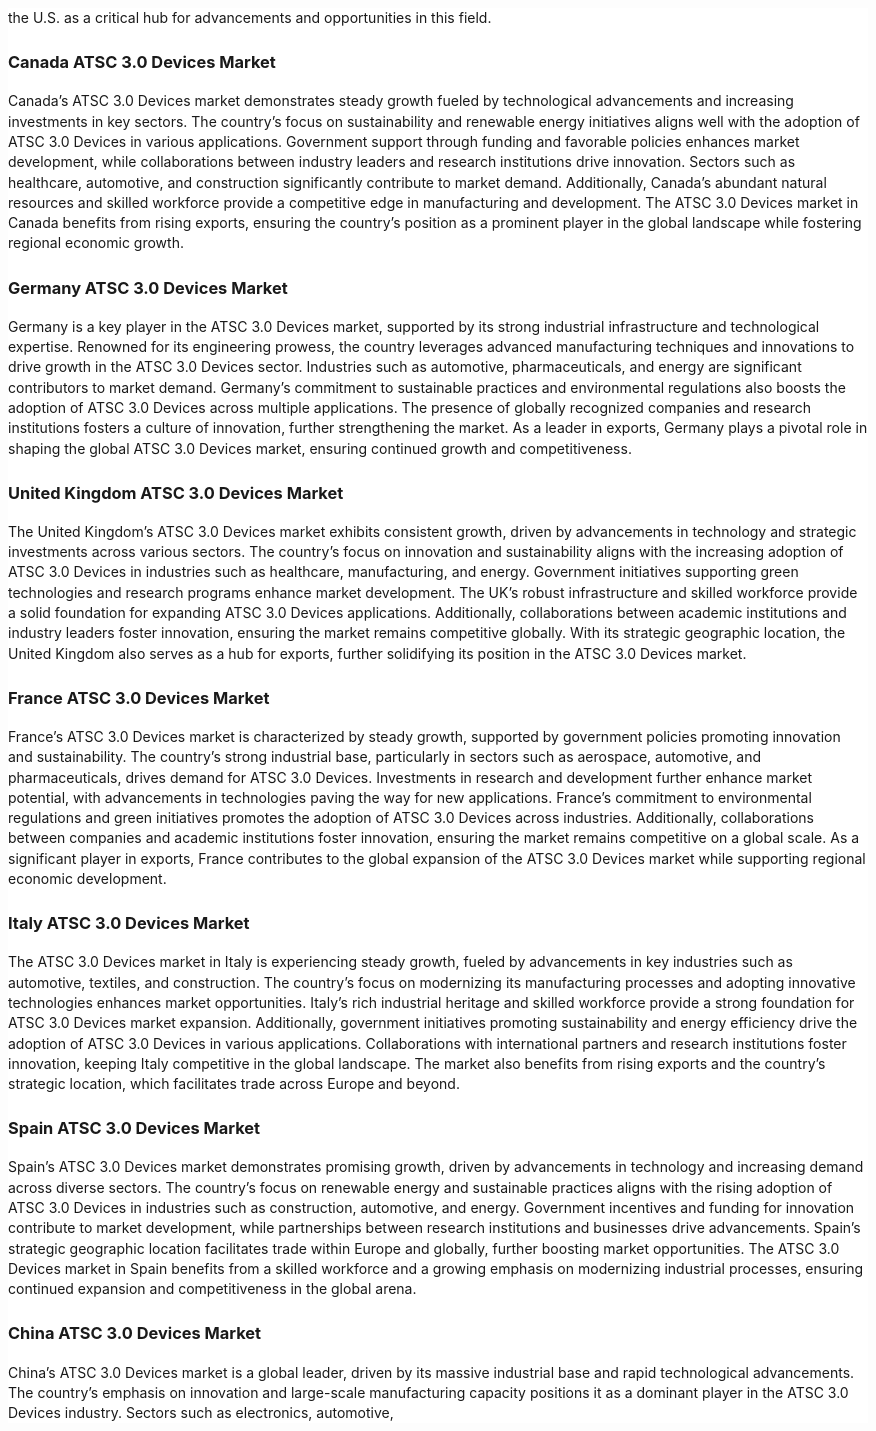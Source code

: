 the U.S. as a critical hub for advancements and opportunities in this field.</p><h3>Canada ATSC 3.0 Devices Market</h3><p>Canada&rsquo;s ATSC 3.0 Devices market demonstrates steady growth fueled by technological advancements and increasing investments in key sectors. The country&rsquo;s focus on sustainability and renewable energy initiatives aligns well with the adoption of ATSC 3.0 Devices in various applications. Government support through funding and favorable policies enhances market development, while collaborations between industry leaders and research institutions drive innovation. Sectors such as healthcare, automotive, and construction significantly contribute to market demand. Additionally, Canada&rsquo;s abundant natural resources and skilled workforce provide a competitive edge in manufacturing and development. The ATSC 3.0 Devices market in Canada benefits from rising exports, ensuring the country&rsquo;s position as a prominent player in the global landscape while fostering regional economic growth.</p><h3>Germany ATSC 3.0 Devices Market</h3><p>Germany is a key player in the ATSC 3.0 Devices market, supported by its strong industrial infrastructure and technological expertise. Renowned for its engineering prowess, the country leverages advanced manufacturing techniques and innovations to drive growth in the ATSC 3.0 Devices sector. Industries such as automotive, pharmaceuticals, and energy are significant contributors to market demand. Germany&rsquo;s commitment to sustainable practices and environmental regulations also boosts the adoption of ATSC 3.0 Devices across multiple applications. The presence of globally recognized companies and research institutions fosters a culture of innovation, further strengthening the market. As a leader in exports, Germany plays a pivotal role in shaping the global ATSC 3.0 Devices market, ensuring continued growth and competitiveness.</p><h3>United Kingdom ATSC 3.0 Devices Market</h3><p>The United Kingdom&rsquo;s ATSC 3.0 Devices market exhibits consistent growth, driven by advancements in technology and strategic investments across various sectors. The country&rsquo;s focus on innovation and sustainability aligns with the increasing adoption of ATSC 3.0 Devices in industries such as healthcare, manufacturing, and energy. Government initiatives supporting green technologies and research programs enhance market development. The UK&rsquo;s robust infrastructure and skilled workforce provide a solid foundation for expanding ATSC 3.0 Devices applications. Additionally, collaborations between academic institutions and industry leaders foster innovation, ensuring the market remains competitive globally. With its strategic geographic location, the United Kingdom also serves as a hub for exports, further solidifying its position in the ATSC 3.0 Devices market.</p><h3>France ATSC 3.0 Devices Market</h3><p>France&rsquo;s ATSC 3.0 Devices market is characterized by steady growth, supported by government policies promoting innovation and sustainability. The country&rsquo;s strong industrial base, particularly in sectors such as aerospace, automotive, and pharmaceuticals, drives demand for ATSC 3.0 Devices. Investments in research and development further enhance market potential, with advancements in technologies paving the way for new applications. France&rsquo;s commitment to environmental regulations and green initiatives promotes the adoption of ATSC 3.0 Devices across industries. Additionally, collaborations between companies and academic institutions foster innovation, ensuring the market remains competitive on a global scale. As a significant player in exports, France contributes to the global expansion of the ATSC 3.0 Devices market while supporting regional economic development.</p><h3>Italy ATSC 3.0 Devices Market</h3><p>The ATSC 3.0 Devices market in Italy is experiencing steady growth, fueled by advancements in key industries such as automotive, textiles, and construction. The country&rsquo;s focus on modernizing its manufacturing processes and adopting innovative technologies enhances market opportunities. Italy&rsquo;s rich industrial heritage and skilled workforce provide a strong foundation for ATSC 3.0 Devices market expansion. Additionally, government initiatives promoting sustainability and energy efficiency drive the adoption of ATSC 3.0 Devices in various applications. Collaborations with international partners and research institutions foster innovation, keeping Italy competitive in the global landscape. The market also benefits from rising exports and the country&rsquo;s strategic location, which facilitates trade across Europe and beyond.</p><h3>Spain ATSC 3.0 Devices Market</h3><p>Spain&rsquo;s ATSC 3.0 Devices market demonstrates promising growth, driven by advancements in technology and increasing demand across diverse sectors. The country&rsquo;s focus on renewable energy and sustainable practices aligns with the rising adoption of ATSC 3.0 Devices in industries such as construction, automotive, and energy. Government incentives and funding for innovation contribute to market development, while partnerships between research institutions and businesses drive advancements. Spain&rsquo;s strategic geographic location facilitates trade within Europe and globally, further boosting market opportunities. The ATSC 3.0 Devices market in Spain benefits from a skilled workforce and a growing emphasis on modernizing industrial processes, ensuring continued expansion and competitiveness in the global arena.</p><h3>China ATSC 3.0 Devices Market</h3><p>China&rsquo;s ATSC 3.0 Devices market is a global leader, driven by its massive industrial base and rapid technological advancements. The country&rsquo;s emphasis on innovation and large-scale manufacturing capacity positions it as a dominant player in the ATSC 3.0 Devices industry. Sectors such as electronics, automotive,